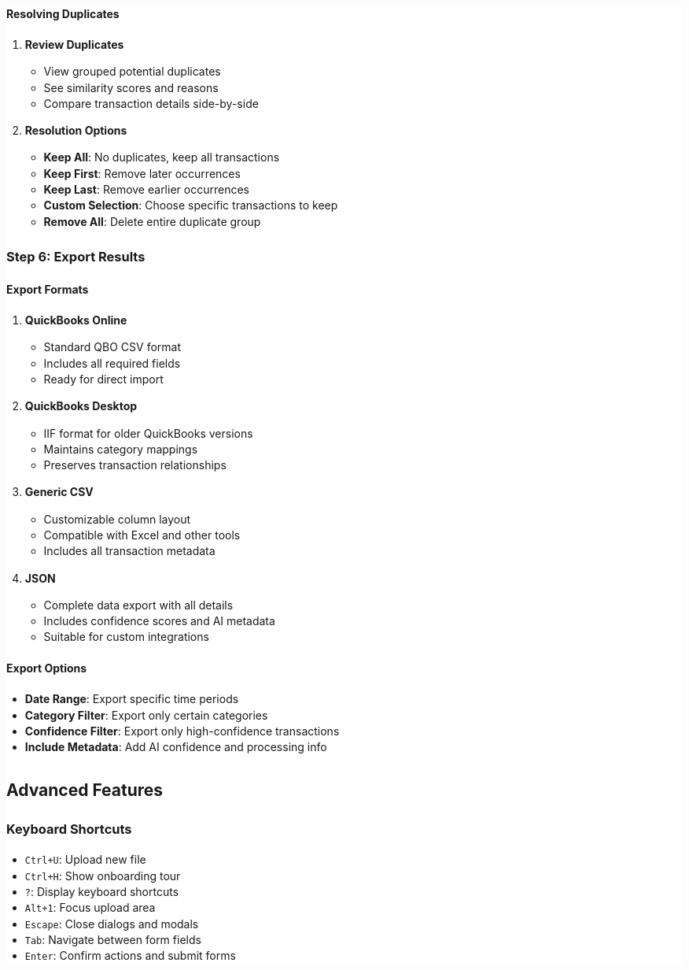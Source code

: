 #### Resolving Duplicates

1. **Review Duplicates**
   - View grouped potential duplicates
   - See similarity scores and reasons
   - Compare transaction details side-by-side

2. **Resolution Options**
   - **Keep All**: No duplicates, keep all transactions
   - **Keep First**: Remove later occurrences
   - **Keep Last**: Remove earlier occurrences
   - **Custom Selection**: Choose specific transactions to keep
   - **Remove All**: Delete entire duplicate group

### Step 6: Export Results

#### Export Formats

1. **QuickBooks Online**
   - Standard QBO CSV format
   - Includes all required fields
   - Ready for direct import

2. **QuickBooks Desktop**
   - IIF format for older QuickBooks versions
   - Maintains category mappings
   - Preserves transaction relationships

3. **Generic CSV**
   - Customizable column layout
   - Compatible with Excel and other tools
   - Includes all transaction metadata

4. **JSON**
   - Complete data export with all details
   - Includes confidence scores and AI metadata
   - Suitable for custom integrations

#### Export Options

- **Date Range**: Export specific time periods
- **Category Filter**: Export only certain categories
- **Confidence Filter**: Export only high-confidence transactions
- **Include Metadata**: Add AI confidence and processing info

## Advanced Features

### Keyboard Shortcuts

- `Ctrl+U`: Upload new file
- `Ctrl+H`: Show onboarding tour
- `?`: Display keyboard shortcuts
- `Alt+1`: Focus upload area
- `Escape`: Close dialogs and modals
- `Tab`: Navigate between form fields
- `Enter`: Confirm actions and submit forms
